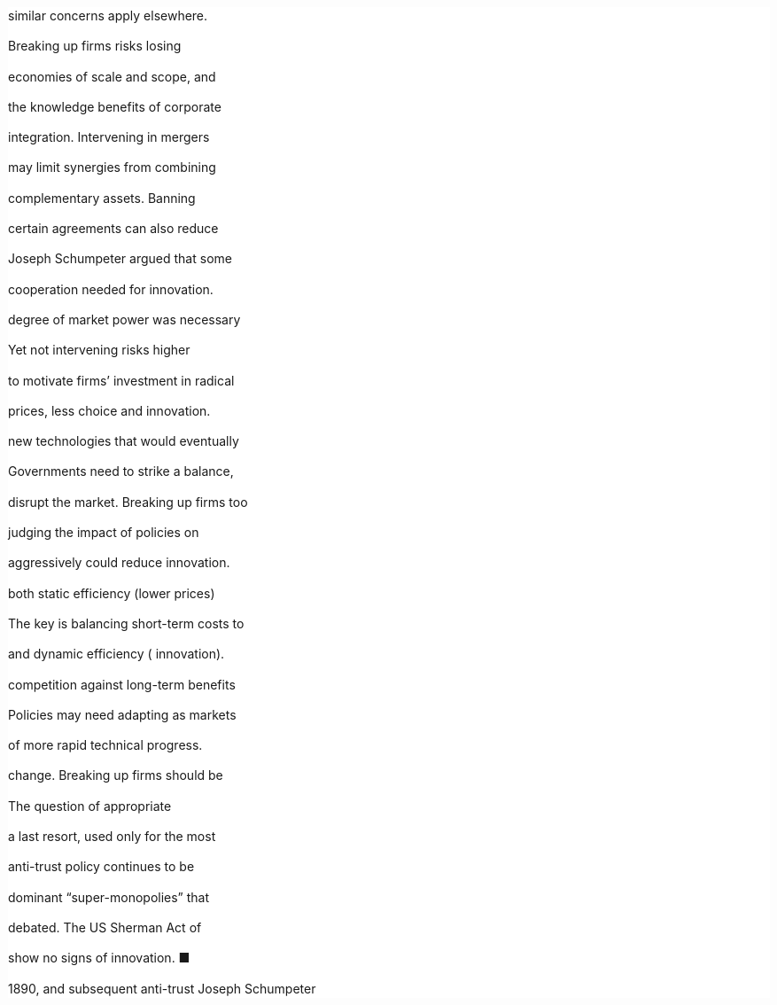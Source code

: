 similar concerns apply elsewhere.

Breaking up firms risks losing

economies of scale and scope, and

the knowledge benefits of corporate

integration. Intervening in mergers

may limit synergies from combining

complementary assets. Banning

certain agreements can also reduce

Joseph Schumpeter argued that some

cooperation needed for innovation.

degree of market power was necessary

Yet not intervening risks higher

to motivate firms’ investment in radical

prices, less choice and innovation.

new technologies that would eventually

Governments need to strike a balance,

disrupt the market. Breaking up firms too

judging the impact of policies on

aggressively could reduce innovation.

both static efficiency (lower prices)

The key is balancing short-term costs to

and dynamic efficiency ( innovation).

competition against long-term benefits

Policies may need adapting as markets

of more rapid technical progress.

change. Breaking up firms should be

The question of appropriate

a last resort, used only for the most

anti-trust policy continues to be

dominant “super-monopolies” that

debated. The US Sherman Act of

show no signs of innovation. ■

1890, and subsequent anti-trust
Joseph Schumpeter
